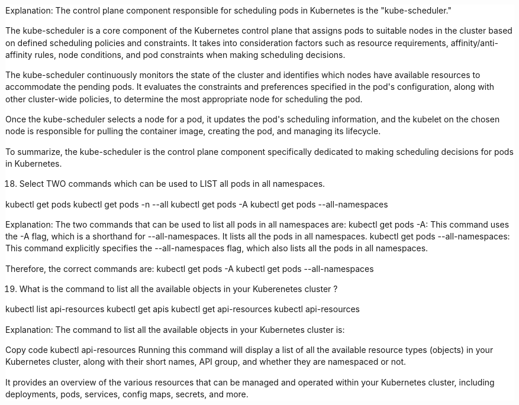 Explanation:
The control plane component responsible for scheduling pods in Kubernetes is the "kube-scheduler."

The kube-scheduler is a core component of the Kubernetes control plane that assigns pods to suitable nodes in the cluster based on defined scheduling policies and constraints. It takes into consideration factors such as resource requirements, affinity/anti-affinity rules, node conditions, and pod constraints when making scheduling decisions.

The kube-scheduler continuously monitors the state of the cluster and identifies which nodes have available resources to accommodate the pending pods. It evaluates the constraints and preferences specified in the pod's configuration, along with other cluster-wide policies, to determine the most appropriate node for scheduling the pod.

Once the kube-scheduler selects a node for a pod, it updates the pod's scheduling information, and the kubelet on the chosen node is responsible for pulling the container image, creating the pod, and managing its lifecycle.

To summarize, the kube-scheduler is the control plane component specifically dedicated to making scheduling decisions for pods in Kubernetes.


18. Select TWO commands which can be used to LIST all pods in all namespaces.

kubectl get pods
kubectl get pods -n --all
kubectl get pods -A
kubectl get pods --all-namespaces

Explanation:
The two commands that can be used to list all pods in all namespaces are:
kubectl get pods -A: This command uses the -A flag, which is a shorthand for --all-namespaces. It lists all the pods in all namespaces.
kubectl get pods --all-namespaces: This command explicitly specifies the --all-namespaces flag, which also lists all the pods in all namespaces.

Therefore, the correct commands are:
kubectl get pods -A
kubectl get pods --all-namespaces


19. What is the command to list all the available objects in your Kuberenetes cluster ?

kubectl list api-resources
kubectl get apis
kubectl get api-resources
kubectl api-resources

Explanation:
The command to list all the available objects in your Kubernetes cluster is:

Copy code
kubectl api-resources
Running this command will display a list of all the available resource types (objects) in your Kubernetes cluster, along with their short names, API group, and whether they are namespaced or not.

It provides an overview of the various resources that can be managed and operated within your Kubernetes cluster, including deployments, pods, services, config maps, secrets, and more.
